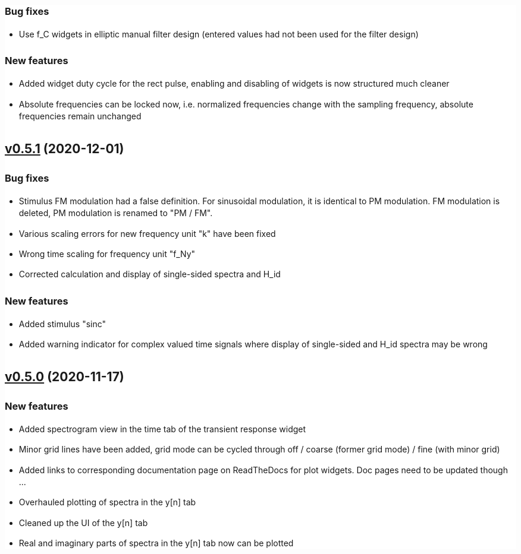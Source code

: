 ### Bug fixes

- Use f_C widgets in elliptic manual filter design (entered values had not been
  used for the filter design)

### New features

- Added widget duty cycle for the rect pulse, enabling and disabling of widgets
  is now structured much cleaner
  
- Absolute frequencies can be locked now, i.e. normalized frequencies change 
  with the sampling frequency, absolute frequencies remain unchanged


## [v0.5.1](https://github.com/chipmuenk/pyfda/tree/v0.5.1) (2020-12-01)

### Bug fixes

- Stimulus FM modulation had a false definition. For sinusoidal modulation, it
  is identical to PM modulation. FM modulation is deleted, PM modulation is renamed
  to "PM / FM".
  
- Various scaling errors for new frequency unit "k" have been fixed

- Wrong time scaling for frequency unit "f_Ny"

- Corrected calculation and display of single-sided spectra and H_id
  
### New features

- Added stimulus "sinc"

- Added warning indicator for complex valued time signals where display of single-sided
  and H_id spectra may be wrong


## [v0.5.0](https://github.com/chipmuenk/pyfda/tree/v0.5.0) (2020-11-17)

### New features

- Added spectrogram view in the time tab of the transient response widget

- Minor grid lines have been added, grid mode can be cycled through off / coarse (former grid mode) / fine (with minor grid)

- Added links to corresponding documentation page on ReadTheDocs for plot widgets. Doc pages need
  to be updated though ...
  
- Overhauled plotting of spectra in the y[n] tab

- Cleaned up the UI of the y[n] tab

- Real and imaginary parts of spectra in the y[n] tab now can be plotted
